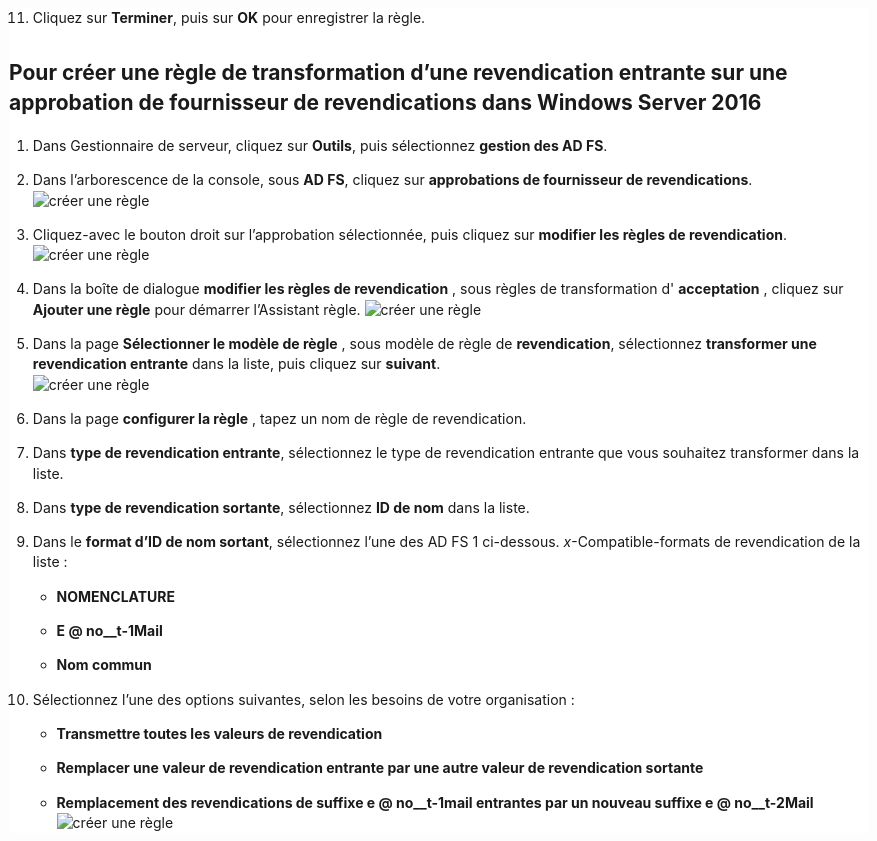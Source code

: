 11. Cliquez sur **Terminer**, puis sur **OK** pour enregistrer la règle.  

  


## <a name="to-create-a-rule-to-transform-an-incoming-claim-on-a-claims-provider-trust-in-windows-server-2016"></a>Pour créer une règle de transformation d’une revendication entrante sur une approbation de fournisseur de revendications dans Windows Server 2016 
  
1.  Dans Gestionnaire de serveur, cliquez sur **Outils**, puis sélectionnez **gestion des AD FS**.  
  
2.  Dans l’arborescence de la console, sous **AD FS**, cliquez sur **approbations de fournisseur de revendications**. 
![créer une règle](media/Create-a-Rule-to-Pass-Through-or-Filter-an-Incoming-Claim/claimrule1.PNG)  
  
3.  Cliquez\-avec le bouton droit sur l’approbation sélectionnée, puis cliquez sur **modifier les règles de revendication**.
![créer une règle](media/Create-a-Rule-to-Pass-Through-or-Filter-an-Incoming-Claim/claimrule2.PNG)   
  
4.  Dans la boîte de dialogue **modifier les règles de revendication** , sous règles de transformation d' **acceptation** , cliquez sur **Ajouter une règle** pour démarrer l’Assistant règle.
![créer une règle](media/Create-a-Rule-to-Pass-Through-or-Filter-an-Incoming-Claim/claimrule3.PNG)    

5.  Dans la page **Sélectionner le modèle de règle** , sous modèle de règle de **revendication**, sélectionnez **transformer une revendication entrante** dans la liste, puis cliquez sur **suivant**.  
![créer une règle](media/Create-a-Rule-to-Transform-an-Incoming-Claim/transform3.PNG)      

6.  Dans la page **configurer la règle** , tapez un nom de règle de revendication.  
  
7.  Dans **type de revendication entrante**, sélectionnez le type de revendication entrante que vous souhaitez transformer dans la liste.  
  
8.  Dans **type de revendication sortante**, sélectionnez **ID de nom** dans la liste.  
  
9. Dans le **format d’ID de nom sortant**, sélectionnez l’une des AD FS 1 ci-dessous. *x*\-Compatible-formats de revendication de la liste :  
  
    -   **NOMENCLATURE**  
  
    -   **E @ no__t-1Mail**  
  
    -   **Nom commun**  
  
10. Sélectionnez l’une des options suivantes, selon les besoins de votre organisation :  
  
    -   **Transmettre toutes les valeurs de revendication**  
  
    -   **Remplacer une valeur de revendication entrante par une autre valeur de revendication sortante**  
  
    -   **Remplacement des revendications de suffixe e @ no__t-1mail entrantes par un nouveau suffixe e @ no__t-2Mail**  
![créer une règle](media/Create-a-Rule-to-Send-an-AD-FS-1x-Compatible-Claim/adfs4.PNG)    

